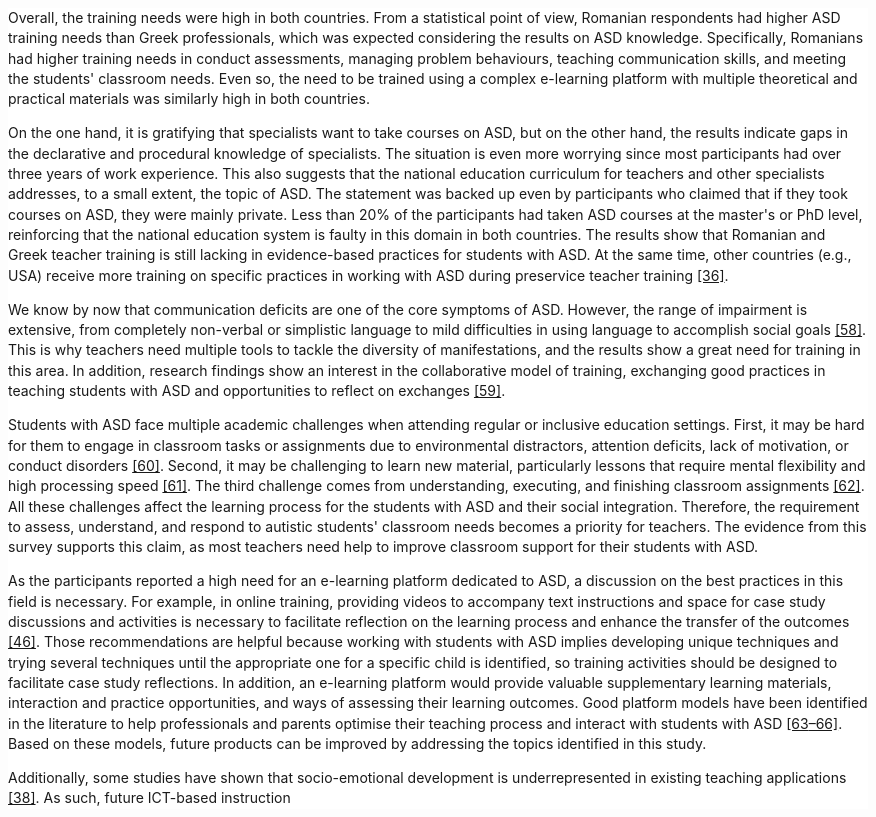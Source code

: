 Overall, the training needs were high in both countries. From a statistical point of view, Romanian respondents had higher ASD training needs than Greek professionals, which was expected considering the results on ASD knowledge. Specifically, Romanians had higher training needs in conduct assessments, managing problem behaviours, teaching communication skills, and meeting the students' classroom needs. Even so, the need to be trained using a complex e-learning platform with multiple theoretical and practical materials was similarly high in both countries.

On the one hand, it is gratifying that specialists want to take courses on ASD, but on the other hand, the results indicate gaps in the declarative and procedural knowledge of specialists. The situation is even more worrying since most participants had over three years of work experience. This also suggests that the national education curriculum for teachers and other specialists addresses, to a small extent, the topic of ASD. The statement was backed up even by participants who claimed that if they took courses on ASD, they were mainly private. Less than 20% of the participants had taken ASD courses at the master's or PhD level, reinforcing that the national education system is faulty in this domain in both countries. The results show that Romanian and Greek teacher training is still lacking in evidence-based practices for students with ASD. At the same time, other countries (e.g., USA) receive more training on specific practices in working with ASD during preservice teacher training [\[36\]](#page-11-10).

We know by now that communication deficits are one of the core symptoms of ASD. However, the range of impairment is extensive, from completely non-verbal or simplistic language to mild difficulties in using language to accomplish social goals [\[58\]](#page-11-11). This is why teachers need multiple tools to tackle the diversity of manifestations, and the results show a great need for training in this area. In addition, research findings show an interest in the collaborative model of training, exchanging good practices in teaching students with ASD and opportunities to reflect on exchanges [\[59\]](#page-11-12).

Students with ASD face multiple academic challenges when attending regular or inclusive education settings. First, it may be hard for them to engage in classroom tasks or assignments due to environmental distractors, attention deficits, lack of motivation, or conduct disorders [\[60\]](#page-11-13). Second, it may be challenging to learn new material, particularly lessons that require mental flexibility and high processing speed [\[61\]](#page-11-14). The third challenge comes from understanding, executing, and finishing classroom assignments [\[62\]](#page-11-15). All these challenges affect the learning process for the students with ASD and their social integration. Therefore, the requirement to assess, understand, and respond to autistic students' classroom needs becomes a priority for teachers. The evidence from this survey supports this claim, as most teachers need help to improve classroom support for their students with ASD.

As the participants reported a high need for an e-learning platform dedicated to ASD, a discussion on the best practices in this field is necessary. For example, in online training, providing videos to accompany text instructions and space for case study discussions and activities is necessary to facilitate reflection on the learning process and enhance the transfer of the outcomes [\[46\]](#page-11-16). Those recommendations are helpful because working with students with ASD implies developing unique techniques and trying several techniques until the appropriate one for a specific child is identified, so training activities should be designed to facilitate case study reflections. In addition, an e-learning platform would provide valuable supplementary learning materials, interaction and practice opportunities, and ways of assessing their learning outcomes. Good platform models have been identified in the literature to help professionals and parents optimise their teaching process and interact with students with ASD [\[63](#page-12-0)[–66\]](#page-12-1). Based on these models, future products can be improved by addressing the topics identified in this study.

Additionally, some studies have shown that socio-emotional development is underrepresented in existing teaching applications [\[38\]](#page-11-17). As such, future ICT-based instruction
